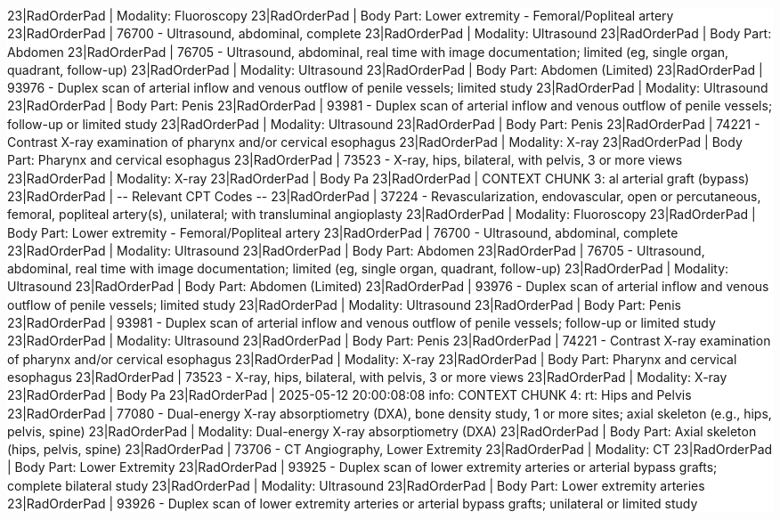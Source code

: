 23|RadOrderPad  | Modality: Fluoroscopy
23|RadOrderPad  | Body Part: Lower extremity - Femoral/Popliteal artery
23|RadOrderPad  | 76700 - Ultrasound, abdominal, complete
23|RadOrderPad  | Modality: Ultrasound
23|RadOrderPad  | Body Part: Abdomen
23|RadOrderPad  | 76705 - Ultrasound, abdominal, real time with image documentation; limited (eg, single organ, quadrant, follow-up)
23|RadOrderPad  | Modality: Ultrasound
23|RadOrderPad  | Body Part: Abdomen (Limited)
23|RadOrderPad  | 93976 - Duplex scan of arterial inflow and venous outflow of penile vessels; limited study
23|RadOrderPad  | Modality: Ultrasound
23|RadOrderPad  | Body Part: Penis
23|RadOrderPad  | 93981 - Duplex scan of arterial inflow and venous outflow of penile vessels; follow-up or limited study
23|RadOrderPad  | Modality: Ultrasound
23|RadOrderPad  | Body Part: Penis
23|RadOrderPad  | 74221 - Contrast X-ray examination of pharynx and/or cervical esophagus
23|RadOrderPad  | Modality: X-ray
23|RadOrderPad  | Body Part: Pharynx and cervical esophagus
23|RadOrderPad  | 73523 - X-ray, hips, bilateral, with pelvis, 3 or more views
23|RadOrderPad  | Modality: X-ray
23|RadOrderPad  | Body Pa
23|RadOrderPad  | CONTEXT CHUNK 3: al arterial graft (bypass)
23|RadOrderPad  | -- Relevant CPT Codes --
23|RadOrderPad  | 37224 - Revascularization, endovascular, open or percutaneous, femoral, popliteal artery(s), unilateral; with transluminal angioplasty
23|RadOrderPad  | Modality: Fluoroscopy
23|RadOrderPad  | Body Part: Lower extremity - Femoral/Popliteal artery
23|RadOrderPad  | 76700 - Ultrasound, abdominal, complete
23|RadOrderPad  | Modality: Ultrasound
23|RadOrderPad  | Body Part: Abdomen
23|RadOrderPad  | 76705 - Ultrasound, abdominal, real time with image documentation; limited (eg, single organ, quadrant, follow-up)
23|RadOrderPad  | Modality: Ultrasound
23|RadOrderPad  | Body Part: Abdomen (Limited)
23|RadOrderPad  | 93976 - Duplex scan of arterial inflow and venous outflow of penile vessels; limited study
23|RadOrderPad  | Modality: Ultrasound
23|RadOrderPad  | Body Part: Penis
23|RadOrderPad  | 93981 - Duplex scan of arterial inflow and venous outflow of penile vessels; follow-up or limited study
23|RadOrderPad  | Modality: Ultrasound
23|RadOrderPad  | Body Part: Penis
23|RadOrderPad  | 74221 - Contrast X-ray examination of pharynx and/or cervical esophagus
23|RadOrderPad  | Modality: X-ray
23|RadOrderPad  | Body Part: Pharynx and cervical esophagus
23|RadOrderPad  | 73523 - X-ray, hips, bilateral, with pelvis, 3 or more views
23|RadOrderPad  | Modality: X-ray
23|RadOrderPad  | Body Pa
23|RadOrderPad  | 2025-05-12 20:00:08:08 info: CONTEXT CHUNK 4: rt: Hips and Pelvis
23|RadOrderPad  | 77080 - Dual-energy X-ray absorptiometry (DXA), bone density study, 1 or more sites; axial skeleton (e.g., hips, pelvis, spine)
23|RadOrderPad  | Modality: Dual-energy X-ray absorptiometry (DXA)
23|RadOrderPad  | Body Part: Axial skeleton (hips, pelvis, spine)
23|RadOrderPad  | 73706 - CT Angiography, Lower Extremity
23|RadOrderPad  | Modality: CT
23|RadOrderPad  | Body Part: Lower Extremity
23|RadOrderPad  | 93925 - Duplex scan of lower extremity arteries or arterial bypass grafts; complete bilateral study
23|RadOrderPad  | Modality: Ultrasound
23|RadOrderPad  | Body Part: Lower extremity arteries
23|RadOrderPad  | 93926 - Duplex scan of lower extremity arteries or arterial bypass grafts; unilateral or limited study